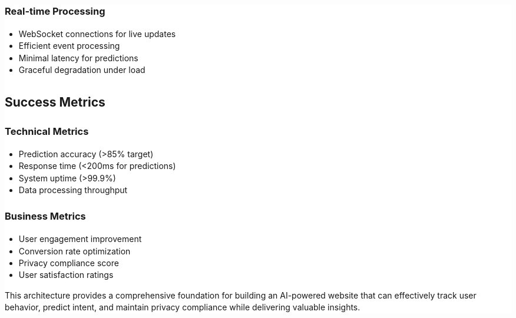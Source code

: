 ### Real-time Processing
- WebSocket connections for live updates
- Efficient event processing
- Minimal latency for predictions
- Graceful degradation under load

## Success Metrics

### Technical Metrics
- Prediction accuracy (>85% target)
- Response time (<200ms for predictions)
- System uptime (>99.9%)
- Data processing throughput

### Business Metrics
- User engagement improvement
- Conversion rate optimization
- Privacy compliance score
- User satisfaction ratings

This architecture provides a comprehensive foundation for building an AI-powered website that can effectively track user behavior, predict intent, and maintain privacy compliance while delivering valuable insights.

